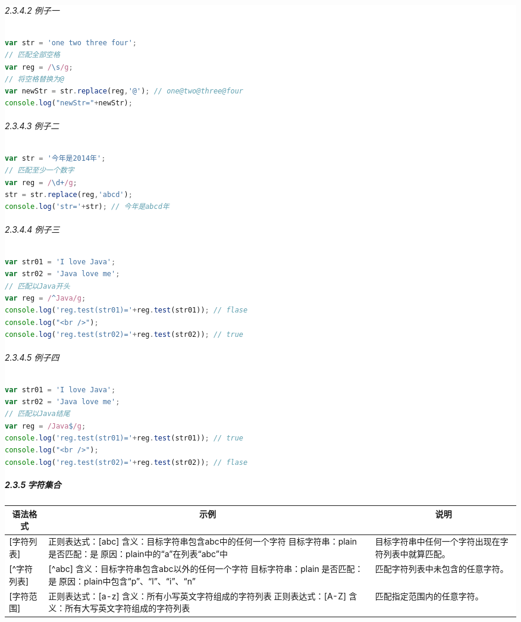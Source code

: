 
###### 2.3.4.2 例子一

```javascript
var str = 'one two three four';
// 匹配全部空格
var reg = /\s/g;
// 将空格替换为@
var newStr = str.replace(reg,'@'); // one@two@three@four
console.log("newStr="+newStr);
```

###### 2.3.4.3 例子二

```javascript
var str = '今年是2014年';
// 匹配至少一个数字
var reg = /\d+/g;
str = str.replace(reg,'abcd');
console.log('str='+str); // 今年是abcd年
```

###### 2.3.4.4 例子三

```javascript
var str01 = 'I love Java';
var str02 = 'Java love me';
// 匹配以Java开头
var reg = /^Java/g;
console.log('reg.test(str01)='+reg.test(str01)); // flase
console.log("<br />");
console.log('reg.test(str02)='+reg.test(str02)); // true
```

###### 2.3.4.5 例子四

```javascript
var str01 = 'I love Java';
var str02 = 'Java love me';
// 匹配以Java结尾
var reg = /Java$/g;
console.log('reg.test(str01)='+reg.test(str01)); // true
console.log("<br />");
console.log('reg.test(str02)='+reg.test(str02)); // flase
```

##### 2.3.5 字符集合

| 语法格式    | 示例                                                         | 说明                                               |
| ----------- | ------------------------------------------------------------ | -------------------------------------------------- |
| [字符列表]  | 正则表达式：[abc] 含义：目标字符串包含abc中的任何一个字符 目标字符串：plain 是否匹配：是 原因：plain中的“a”在列表“abc”中 | 目标字符串中任何一个字符出现在字符列表中就算匹配。 |
| [^字符列表] | [^abc] 含义：目标字符串包含abc以外的任何一个字符 目标字符串：plain 是否匹配：是 原因：plain中包含“p”、“l”、“i”、“n” | 匹配字符列表中未包含的任意字符。                   |
| [字符范围]  | 正则表达式：[a-z] 含义：所有小写英文字符组成的字符列表 正则表达式：[A-Z] 含义：所有大写英文字符组成的字符列表 | 匹配指定范围内的任意字符。                         |
